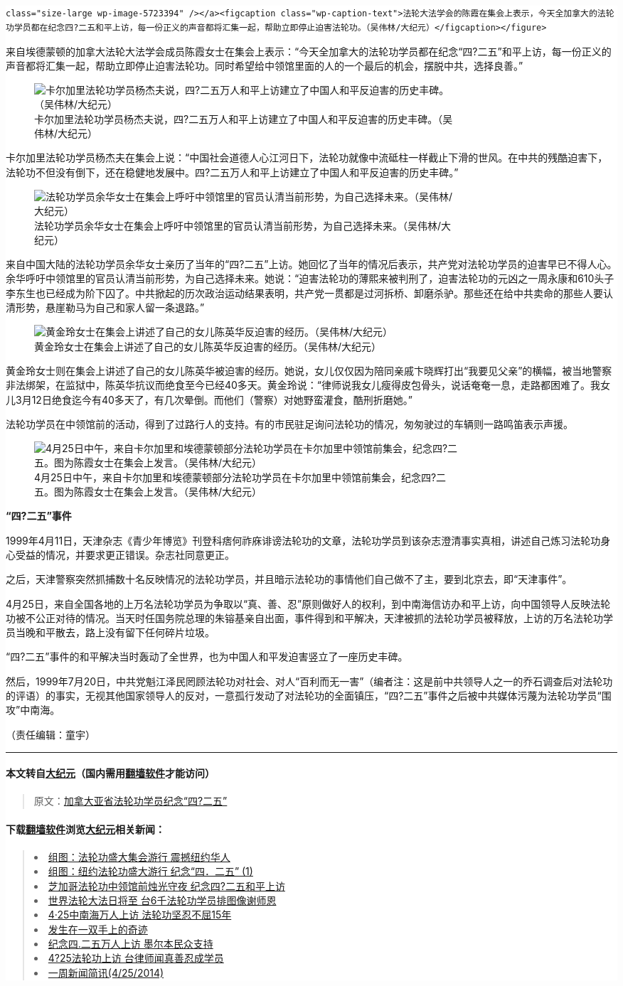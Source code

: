 	class="size-large wp-image-5723394" /></a><figcaption class="wp-caption-text">法轮大法学会的陈霞在集会上表示，今天全加拿大的法轮功学员都在纪念四?二五和平上访，每一份正义的声音都将汇集一起，帮助立即停止迫害法轮功。（吴伟林/大纪元）</figcaption></figure>
<p>来自埃德蒙顿的加拿大法轮大法学会成员陈霞女士在集会上表示：“今天全加拿大的法轮功学员都在纪念“四?二五”和平上访，每一份正义的声音都将汇集一起，帮助立即停止迫害法轮功。同时希望给中领馆里面的人的一个最后的机会，摆脱中共，选择良善。” </p>
<figure id="attachment_5723403" style="width: 600px" class="wp-caption aligncenter"><img src="http://i.epochtimes.com/assets/uploads/2014/04/1404261845191959-600x393.jpg" alt="卡尔加里法轮功学员杨杰夫说，四?二五万人和平上访建立了中国人和平反迫害的历史丰碑。（吴伟林/大纪元）" title="卡尔加里法轮功学员杨杰夫说，四?二五万人和平上访建立了中国人和平反迫害的历史丰碑。（吴伟林/大纪元）" width="600" b="393"
	class="size-large wp-image-5723403" /></a><figcaption class="wp-caption-text">卡尔加里法轮功学员杨杰夫说，四?二五万人和平上访建立了中国人和平反迫害的历史丰碑。（吴伟林/大纪元）</figcaption></figure>
<p>卡尔加里法轮功学员杨杰夫在集会上说：“中国社会道德人心江河日下，法轮功就像中流砥柱一样截止下滑的世风。在中共的残酷迫害下，法轮功不但没有倒下，还在稳健地发展中。四?二五万人和平上访建立了中国人和平反迫害的历史丰碑。” </p>
<figure id="attachment_5723412" style="width: 600px" class="wp-caption aligncenter"><img src="http://i.epochtimes.com/assets/uploads/2014/04/1404261845381959-600x399.jpg" alt="法轮功学员余华女士在集会上呼吁中领馆里的官员认清当前形势，为自己选择未来。（吴伟林/大纪元）" title="法轮功学员余华女士在集会上呼吁中领馆里的官员认清当前形势，为自己选择未来。（吴伟林/大纪元）" width="600" b="399"
	class="size-large wp-image-5723412" /></a><figcaption class="wp-caption-text">法轮功学员余华女士在集会上呼吁中领馆里的官员认清当前形势，为自己选择未来。（吴伟林/大纪元）</figcaption></figure>
<p>来自中国大陆的法轮功学员余华女士亲历了当年的“四?二五”上访。她回忆了当年的情况后表示，共产党对法轮功学员的迫害早已不得人心。余华呼吁中领馆里的官员认清当前形势，为自己选择未来。她说：“迫害法轮功的薄熙来被判刑了，迫害法轮功的元凶之一周永康和610头子李东生也已经成为阶下囚了。中共掀起的历次政治运动结果表明，共产党一贯都是过河拆桥、卸磨杀驴。那些还在给中共卖命的那些人要认清形势，悬崖勒马为自己和家人留一条退路。” </p>
<figure id="attachment_5723419" style="width: 600px" class="wp-caption aligncenter"><img src="http://i.epochtimes.com/assets/uploads/2014/04/1404261845571959-600x399.jpg" alt="黄金玲女士在集会上讲述了自己的女儿陈英华反迫害的经历。（吴伟林/大纪元）" title="黄金玲女士在集会上讲述了自己的女儿陈英华反迫害的经历。（吴伟林/大纪元）" width="600" b="399"
	class="size-large wp-image-5723419" /></a><figcaption class="wp-caption-text">黄金玲女士在集会上讲述了自己的女儿陈英华反迫害的经历。（吴伟林/大纪元）</figcaption></figure>
<p>黄金玲女士则在集会上讲述了自己的女儿陈英华被迫害的经历。她说，女儿仅仅因为陪同亲戚卞晓辉打出“我要见父亲”的横幅，被当地警察非法绑架，在监狱中，陈英华抗议而绝食至今已经40多天。黄金玲说：“律师说我女儿瘦得皮包骨头，说话奄奄一息，走路都困难了。我女儿3月12日绝食迄今有40多天了，有几次晕倒。而他们（警察）对她野蛮灌食，酷刑折磨她。” </p>
<p>法轮功学员在中领馆前的活动，得到了过路行人的支持。有的市民驻足询问法轮功的情况，匆匆驶过的车辆则一路鸣笛表示声援。</p>
<figure id="attachment_5723428" style="width: 600px" class="wp-caption aligncenter"><img src="http://i.epochtimes.com/assets/uploads/2014/04/1404261845481959-600x354.jpg" alt="4月25日中午，来自卡尔加里和埃德蒙顿部分法轮功学员在卡尔加里中领馆前集会，纪念四?二五。图为陈霞女士在集会上发言。（吴伟林/大纪元）" title="4月25日中午，来自卡尔加里和埃德蒙顿部分法轮功学员在卡尔加里中领馆前集会，纪念四?二五。图为陈霞女士在集会上发言。（吴伟林/大纪元）" width="600" b="354"
	class="size-large wp-image-5723428" /></a><figcaption class="wp-caption-text">4月25日中午，来自卡尔加里和埃德蒙顿部分法轮功学员在卡尔加里中领馆前集会，纪念四?二五。图为陈霞女士在集会上发言。（吴伟林/大纪元）</figcaption></figure>
<p><b>“四?二五”事件 </b></p>
<p>1999年4月11日，天津杂志《青少年博览》刊登科痞何祚庥诽谤法轮功的文章，法轮功学员到该杂志澄清事实真相，讲述自己炼习法轮功身心受益的情况，并要求更正错误。杂志社同意更正。</p>
<p>之后，天津警察突然抓捕数十名反映情况的法轮功学员，并且暗示法轮功的事情他们自己做不了主，要到北京去，即“天津事件”。</p>
<p>4月25日，来自全国各地的上万名法轮功学员为争取以“真、善、忍”原则做好人的权利，到中南海信访办和平上访，向中国领导人反映法轮功被不公正对待的情况。当天时任国务院总理的朱镕基亲自出面，事件得到和平解决，天津被抓的法轮功学员被释放，上访的万名法轮功学员当晚和平散去，路上没有留下任何碎片垃圾。</p>
<p>“四?二五”事件的和平解决当时轰动了全世界，也为中国人和平发迫害竖立了一座历史丰碑。</p>
<p>然后，1999年7月20日，中共党魁江泽民罔顾法轮功对社会、对人“百利而无一害”（编者注：这是前中共领导人之一的乔石调查后对法轮功的评语）的事实，无视其他国家领导人的反对，一意孤行发动了对法轮功的全面镇压，“四?二五”事件之后被中共媒体污蔑为法轮功学员“围攻”中南海。</p>
<p>（责任编辑：童宇）</p>
<hr>

#### 本文转自<a href="http://www.epochtimes.com">大纪元</a>（国内需用<a href="https://git.io/JesJV">翻墙软件</a>才能访问）
> 原文：<a href="http://www.epochtimes.com/gb/14/4/27/n4141395.htm">加拿大亚省法轮功学员纪念“四?二五”</a>
#### 下载<a href="https://git.io/JesJV">翻墙软件</a>浏览<a href="http://www.epochtimes.com">大纪元</a>相关新闻：
> <li><a href="http://www.epochtimes.com/gb/14/4/27/n4141390.htm">组图：法轮功盛大集会游行 震撼纽约华人</a></li>
> <li><a href="http://www.epochtimes.com/gb/14/4/27/n4141378.htm">组图：纽约法轮功盛大游行 纪念“四．二五” (1)</a></li>
> <li><a href="http://www.epochtimes.com/gb/14/4/27/n4141389.htm">芝加哥法轮功中领馆前烛光守夜 纪念四?二五和平上访</a></li>
> <li><a href="http://www.epochtimes.com/gb/14/4/26/n4141221.htm">世界法轮大法日将至 台6千法轮功学员排图像谢师恩</a></li>
> <li><a href="http://www.epochtimes.com/gb/14/4/26/n4140795.htm">4·25中南海万人上访 法轮功坚忍不屈15年</a></li>
> <li><a href="http://www.epochtimes.com/gb/14/4/24/n4139037.htm">发生在一双手上的奇迹</a></li>
> <li><a href="http://www.epochtimes.com/gb/14/4/26/n4140846.htm">纪念四.二五万人上访  墨尔本民众支持</a></li>
> <li><a href="http://www.epochtimes.com/gb/14/4/26/n4140773.htm">4?25法轮功上访 台律师闻真善忍成学员</a></li>
> <li><a href="http://www.epochtimes.com/gb/14/4/26/n4140826.htm">一周新闻简讯(4/25/2014)</a></li>
